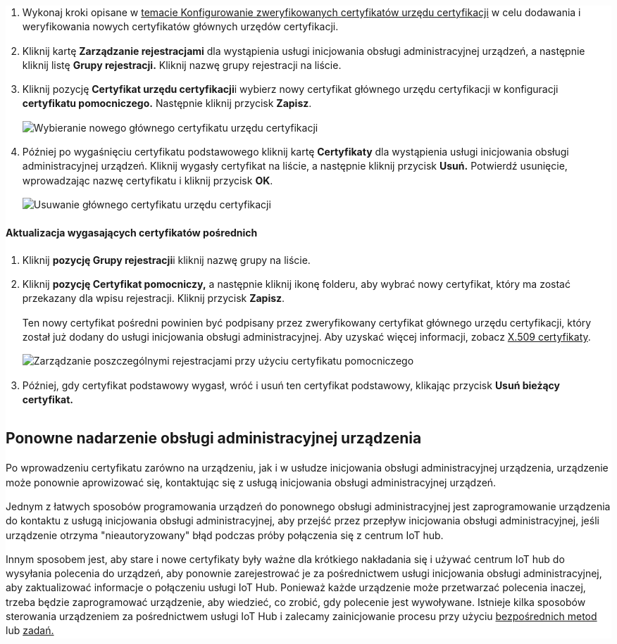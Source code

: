 1. Wykonaj kroki opisane w [temacie Konfigurowanie zweryfikowanych certyfikatów urzędu certyfikacji](how-to-verify-certificates.md) w celu dodawania i weryfikowania nowych certyfikatów głównych urzędów certyfikacji.

2. Kliknij kartę **Zarządzanie rejestracjami** dla wystąpienia usługi inicjowania obsługi administracyjnej urządzeń, a następnie kliknij listę **Grupy rejestracji.** Kliknij nazwę grupy rejestracji na liście.

3. Kliknij pozycję **Certyfikat urzędu certyfikacji**i wybierz nowy certyfikat głównego urzędu certyfikacji w konfiguracji **certyfikatu pomocniczego.** Następnie kliknij przycisk **Zapisz**. 

    ![Wybieranie nowego głównego certyfikatu urzędu certyfikacji](./media/how-to-roll-certificates/select-new-root-secondary-cert.png)

4. Później po wygaśnięciu certyfikatu podstawowego kliknij kartę **Certyfikaty** dla wystąpienia usługi inicjowania obsługi administracyjnej urządzeń. Kliknij wygasły certyfikat na liście, a następnie kliknij przycisk **Usuń.** Potwierdź usunięcie, wprowadzając nazwę certyfikatu i kliknij przycisk **OK**.

    ![Usuwanie głównego certyfikatu urzędu certyfikacji](./media/how-to-roll-certificates/delete-root-cert.png)



#### <a name="update-expiring-intermediate-certificates"></a>Aktualizacja wygasających certyfikatów pośrednich


1. Kliknij **pozycję Grupy rejestracji**i kliknij nazwę grupy na liście. 

2. Kliknij **pozycję Certyfikat pomocniczy,** a następnie kliknij ikonę folderu, aby wybrać nowy certyfikat, który ma zostać przekazany dla wpisu rejestracji. Kliknij przycisk **Zapisz**.

    Ten nowy certyfikat pośredni powinien być podpisany przez zweryfikowany certyfikat głównego urzędu certyfikacji, który został już dodany do usługi inicjowania obsługi administracyjnej. Aby uzyskać więcej informacji, zobacz [X.509 certyfikaty](concepts-security.md#x509-certificates).

   ![Zarządzanie poszczególnymi rejestracjami przy użyciu certyfikatu pomocniczego](./media/how-to-roll-certificates/manage-enrollment-group-secondary-portal.png)

3. Później, gdy certyfikat podstawowy wygasł, wróć i usuń ten certyfikat podstawowy, klikając przycisk **Usuń bieżący certyfikat.**


## <a name="reprovision-the-device"></a>Ponowne nadarzenie obsługi administracyjnej urządzenia

Po wprowadzeniu certyfikatu zarówno na urządzeniu, jak i w usłudze inicjowania obsługi administracyjnej urządzenia, urządzenie może ponownie aprowizować się, kontaktując się z usługą inicjowania obsługi administracyjnej urządzeń. 

Jednym z łatwych sposobów programowania urządzeń do ponownego obsługi administracyjnej jest zaprogramowanie urządzenia do kontaktu z usługą inicjowania obsługi administracyjnej, aby przejść przez przepływ inicjowania obsługi administracyjnej, jeśli urządzenie otrzyma "nieautoryzowany" błąd podczas próby połączenia się z centrum IoT hub.

Innym sposobem jest, aby stare i nowe certyfikaty były ważne dla krótkiego nakładania się i używać centrum IoT hub do wysyłania polecenia do urządzeń, aby ponownie zarejestrować je za pośrednictwem usługi inicjowania obsługi administracyjnej, aby zaktualizować informacje o połączeniu usługi IoT Hub. Ponieważ każde urządzenie może przetwarzać polecenia inaczej, trzeba będzie zaprogramować urządzenie, aby wiedzieć, co zrobić, gdy polecenie jest wywoływane. Istnieje kilka sposobów sterowania urządzeniem za pośrednictwem usługi IoT Hub i zalecamy zainicjowanie procesu przy użyciu [bezpośrednich metod](../iot-hub/iot-hub-devguide-direct-methods.md) lub [zadań.](../iot-hub/iot-hub-devguide-jobs.md)
